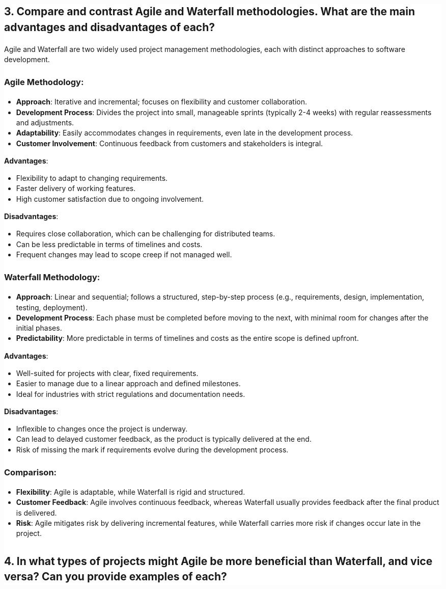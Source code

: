 
## 3. Compare and contrast Agile and Waterfall methodologies. What are the main advantages and disadvantages of each?

Agile and Waterfall are two widely used project management methodologies, each with distinct approaches to software development.

### **Agile Methodology:**
- **Approach**: Iterative and incremental; focuses on flexibility and customer collaboration.
- **Development Process**: Divides the project into small, manageable sprints (typically 2-4 weeks) with regular reassessments and adjustments.
- **Adaptability**: Easily accommodates changes in requirements, even late in the development process.
- **Customer Involvement**: Continuous feedback from customers and stakeholders is integral.
  
**Advantages**:
- Flexibility to adapt to changing requirements.
- Faster delivery of working features.
- High customer satisfaction due to ongoing involvement.
  
**Disadvantages**:
- Requires close collaboration, which can be challenging for distributed teams.
- Can be less predictable in terms of timelines and costs.
- Frequent changes may lead to scope creep if not managed well.

### **Waterfall Methodology:**
- **Approach**: Linear and sequential; follows a structured, step-by-step process (e.g., requirements, design, implementation, testing, deployment).
- **Development Process**: Each phase must be completed before moving to the next, with minimal room for changes after the initial phases.
- **Predictability**: More predictable in terms of timelines and costs as the entire scope is defined upfront.
  
**Advantages**:
- Well-suited for projects with clear, fixed requirements.
- Easier to manage due to a linear approach and defined milestones.
- Ideal for industries with strict regulations and documentation needs.

**Disadvantages**:
- Inflexible to changes once the project is underway.
- Can lead to delayed customer feedback, as the product is typically delivered at the end.
- Risk of missing the mark if requirements evolve during the development process.

### **Comparison**:
- **Flexibility**: Agile is adaptable, while Waterfall is rigid and structured.
- **Customer Feedback**: Agile involves continuous feedback, whereas Waterfall usually provides feedback after the final product is delivered.
- **Risk**: Agile mitigates risk by delivering incremental features, while Waterfall carries more risk if changes occur late in the project.


## 4. In what types of projects might Agile be more beneficial than Waterfall, and vice versa? Can you provide examples of each?
